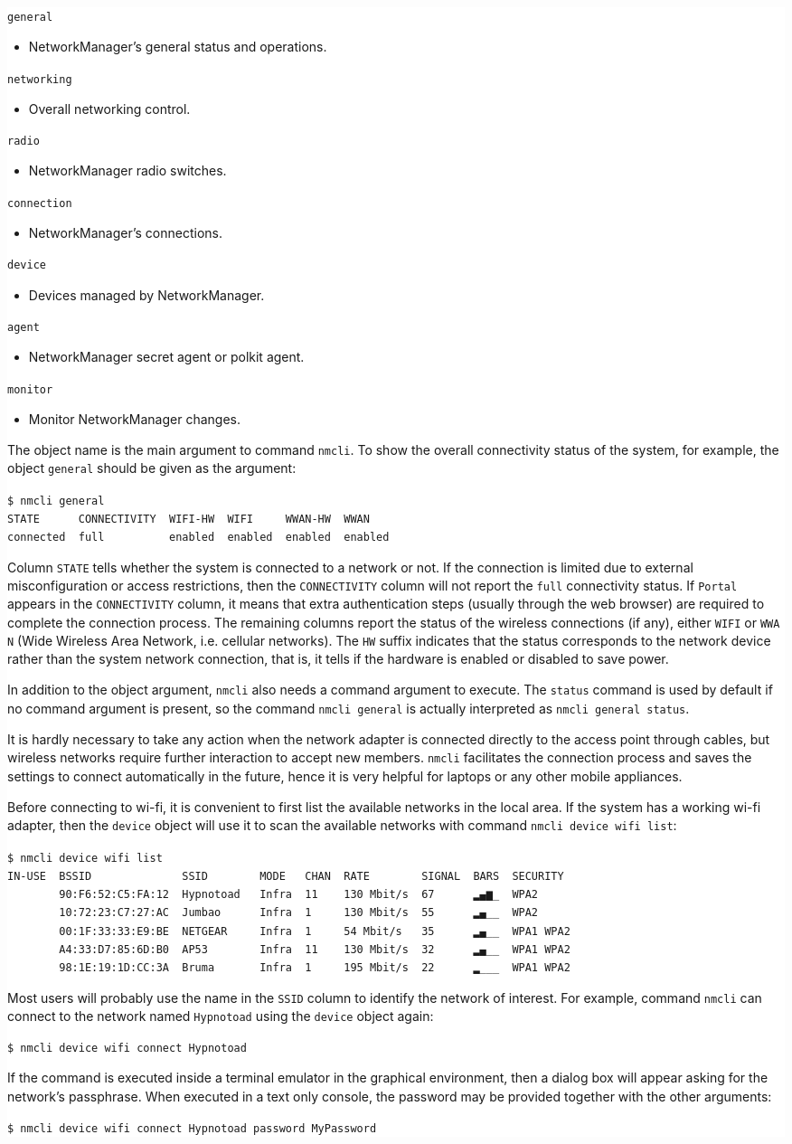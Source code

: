 `general`
- NetworkManager’s general status and operations.

`networking`
- Overall networking control.

`radio`
- NetworkManager radio switches.

`connection`
- NetworkManager’s connections.

`device`
- Devices managed by NetworkManager.

`agent`
- NetworkManager secret agent or polkit agent.

`monitor`
- Monitor NetworkManager changes.

The object name is the main argument to command `nmcli`. To show the overall connectivity status of the system, for example, the object `general` should be given as the argument:
```
$ nmcli general
STATE      CONNECTIVITY  WIFI-HW  WIFI     WWAN-HW  WWAN
connected  full          enabled  enabled  enabled  enabled
```
Column `STATE` tells whether the system is connected to a network or not. If the connection is limited due to external misconfiguration or access restrictions, then the `CONNECTIVITY` column will not report the `full` connectivity status. If `Portal` appears in the `CONNECTIVITY` column, it means that extra authentication steps (usually through the web browser) are required to complete the connection process. The remaining columns report the status of the wireless connections (if any), either `WIFI` or `WWAN` (Wide Wireless Area Network, i.e. cellular networks). The `HW` suffix indicates that the status corresponds to the network device rather than the system network connection, that is, it tells if the hardware is enabled or disabled to save power.

In addition to the object argument, `nmcli` also needs a command argument to execute. The `status` command is used by default if no command argument is present, so the command `nmcli general` is actually interpreted as `nmcli general status`.

It is hardly necessary to take any action when the network adapter is connected directly to the access point through cables, but wireless networks require further interaction to accept new members. `nmcli` facilitates the connection process and saves the settings to connect automatically in the future, hence it is very helpful for laptops or any other mobile appliances.

Before connecting to wi-fi, it is convenient to first list the available networks in the local area. If the system has a working wi-fi adapter, then the `device` object will use it to scan the available networks with command `nmcli device wifi list`:
```
$ nmcli device wifi list
IN-USE  BSSID              SSID        MODE   CHAN  RATE        SIGNAL  BARS  SECURITY
        90:F6:52:C5:FA:12  Hypnotoad   Infra  11    130 Mbit/s  67      ▂▄▆_  WPA2
        10:72:23:C7:27:AC  Jumbao      Infra  1     130 Mbit/s  55      ▂▄__  WPA2
        00:1F:33:33:E9:BE  NETGEAR     Infra  1     54 Mbit/s   35      ▂▄__  WPA1 WPA2
        A4:33:D7:85:6D:B0  AP53        Infra  11    130 Mbit/s  32      ▂▄__  WPA1 WPA2
        98:1E:19:1D:CC:3A  Bruma       Infra  1     195 Mbit/s  22      ▂___  WPA1 WPA2
```
Most users will probably use the name in the `SSID` column to identify the network of interest. For example, command `nmcli` can connect to the network named `Hypnotoad` using the `device` object again:
```
$ nmcli device wifi connect Hypnotoad
```
If the command is executed inside a terminal emulator in the graphical environment, then a dialog box will appear asking for the network’s passphrase. When executed in a text only console, the password may be provided together with the other arguments:
```
$ nmcli device wifi connect Hypnotoad password MyPassword
```